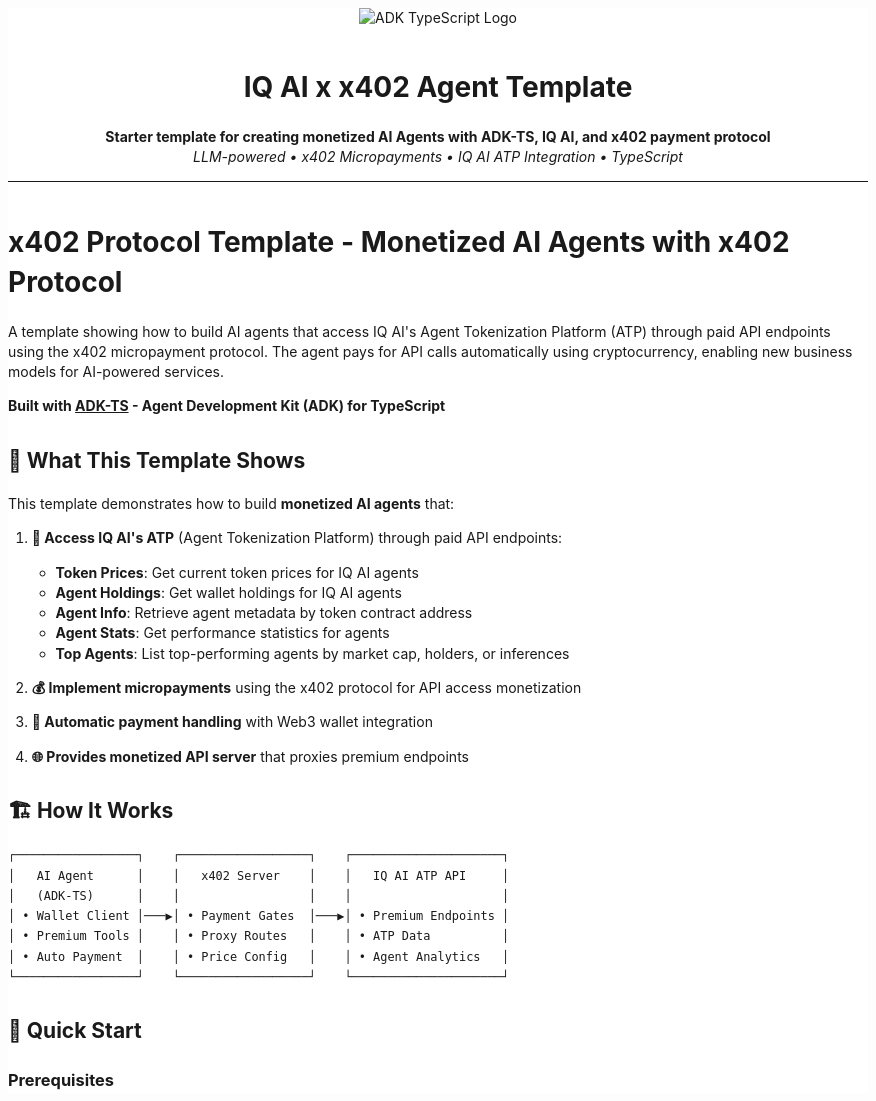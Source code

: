 <div align="center">
 <img src="https://files.catbox.moe/vumztw.png" alt="ADK TypeScript Logo" width="100" />
 <br/>
 <h1>IQ AI x x402 Agent Template</h1>
 <b>Starter template for creating monetized AI Agents with ADK-TS, IQ AI, and x402 payment protocol</b>
 <br/>
  <i>LLM-powered • x402 Micropayments • IQ AI ATP Integration • TypeScript</i>
  </div>

---

# x402 Protocol Template - Monetized AI Agents with x402 Protocol

A template showing how to build AI agents that access IQ AI's Agent Tokenization Platform (ATP) through paid API endpoints using the x402 micropayment protocol. The agent pays for API calls automatically using cryptocurrency, enabling new business models for AI-powered services.

**Built with [ADK-TS](https://adk.iqai.com/) - Agent Development Kit (ADK) for TypeScript**

## 🎯 What This Template Shows

This template demonstrates how to build **monetized AI agents** that:

1. **🤖 Access IQ AI's ATP** (Agent Tokenization Platform) through paid API endpoints:
   - **Token Prices**: Get current token prices for IQ AI agents
   - **Agent Holdings**: Get wallet holdings for IQ AI agents
   - **Agent Info**: Retrieve agent metadata by token contract address
   - **Agent Stats**: Get performance statistics for agents
   - **Top Agents**: List top-performing agents by market cap, holders, or inferences

2. **💰 Implement micropayments** using the x402 protocol for API access monetization
3. **🔐 Automatic payment handling** with Web3 wallet integration

4. **🌐 Provides monetized API server** that proxies premium endpoints

## 🏗️ How It Works

```
┌─────────────────┐    ┌──────────────────┐    ┌─────────────────────┐
│   AI Agent      │    │   x402 Server    │    │   IQ AI ATP API     │
│   (ADK-TS)      │    │                  │    │                     │
│ • Wallet Client │───▶│ • Payment Gates  │───▶│ • Premium Endpoints │
│ • Premium Tools │    │ • Proxy Routes   │    │ • ATP Data          │
│ • Auto Payment  │    │ • Price Config   │    │ • Agent Analytics   │
└─────────────────┘    └──────────────────┘    └─────────────────────┘
```

## 🚀 Quick Start

### Prerequisites
